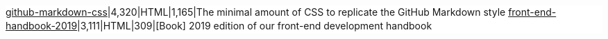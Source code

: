 [github-markdown-css](https://github.com/sindresorhus/github-markdown-css)|4,320|HTML|1,165|The minimal amount of CSS to replicate the GitHub Markdown style
[front-end-handbook-2019](https://github.com/FrontendMasters/front-end-handbook-2019)|3,111|HTML|309|[Book] 2019 edition of our front-end development handbook
